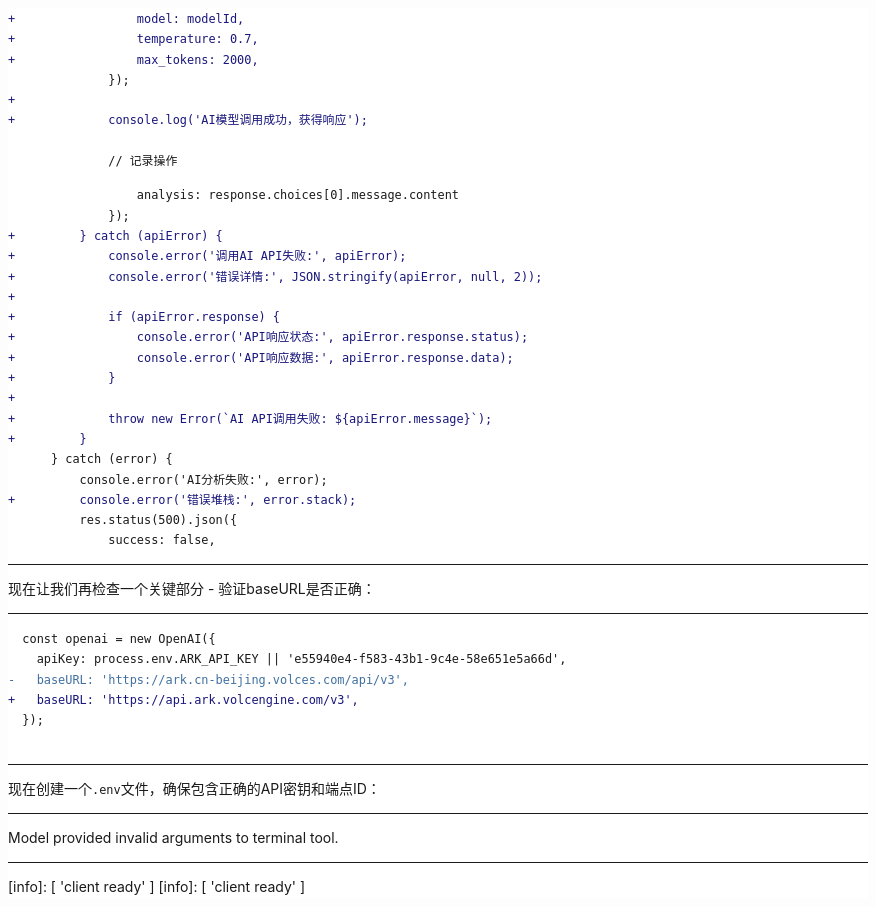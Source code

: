 ```diff
+                 model: modelId,
+                 temperature: 0.7,
+                 max_tokens: 2000,
              });
+             
+             console.log('AI模型调用成功，获得响应');
              
              // 记录操作
```

```diff
                  analysis: response.choices[0].message.content
              });
+         } catch (apiError) {
+             console.error('调用AI API失败:', apiError);
+             console.error('错误详情:', JSON.stringify(apiError, null, 2));
+             
+             if (apiError.response) {
+                 console.error('API响应状态:', apiError.response.status);
+                 console.error('API响应数据:', apiError.response.data);
+             }
+             
+             throw new Error(`AI API调用失败: ${apiError.message}`);
+         }
      } catch (error) {
          console.error('AI分析失败:', error);
+         console.error('错误堆栈:', error.stack);
          res.status(500).json({
              success: false,
```

---

现在让我们再检查一个关键部分 - 验证baseURL是否正确：

---

```diff
  const openai = new OpenAI({
    apiKey: process.env.ARK_API_KEY || 'e55940e4-f583-43b1-9c4e-58e651e5a66d',
-   baseURL: 'https://ark.cn-beijing.volces.com/api/v3',
+   baseURL: 'https://api.ark.volcengine.com/v3',
  });
  
```

---

现在创建一个`.env`文件，确保包含正确的API密钥和端点ID：

---

Model provided invalid arguments to terminal tool.

---


[info]: [ 'client ready' ]
[info]: [ 'client ready' ]